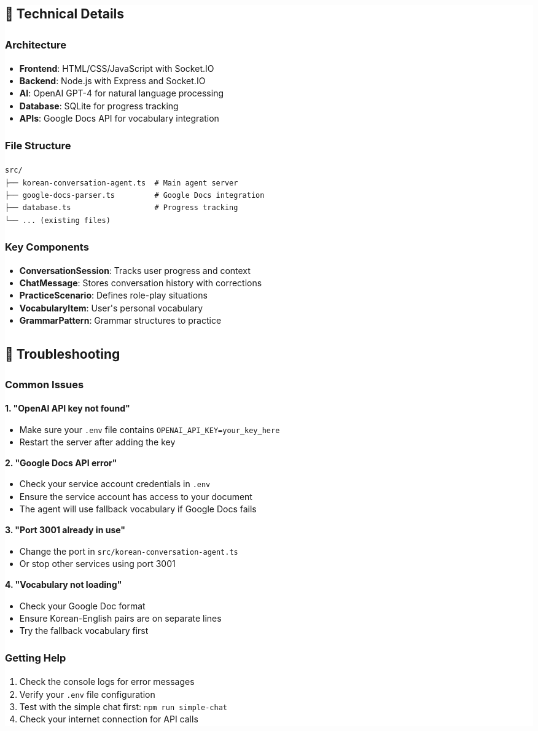 ## 🔧 Technical Details

### Architecture
- **Frontend**: HTML/CSS/JavaScript with Socket.IO
- **Backend**: Node.js with Express and Socket.IO
- **AI**: OpenAI GPT-4 for natural language processing
- **Database**: SQLite for progress tracking
- **APIs**: Google Docs API for vocabulary integration

### File Structure
```
src/
├── korean-conversation-agent.ts  # Main agent server
├── google-docs-parser.ts         # Google Docs integration
├── database.ts                   # Progress tracking
└── ... (existing files)
```

### Key Components
- **ConversationSession**: Tracks user progress and context
- **ChatMessage**: Stores conversation history with corrections
- **PracticeScenario**: Defines role-play situations
- **VocabularyItem**: User's personal vocabulary
- **GrammarPattern**: Grammar structures to practice

## 🚨 Troubleshooting

### Common Issues

**1. "OpenAI API key not found"**
- Make sure your `.env` file contains `OPENAI_API_KEY=your_key_here`
- Restart the server after adding the key

**2. "Google Docs API error"**
- Check your service account credentials in `.env`
- Ensure the service account has access to your document
- The agent will use fallback vocabulary if Google Docs fails

**3. "Port 3001 already in use"**
- Change the port in `src/korean-conversation-agent.ts`
- Or stop other services using port 3001

**4. "Vocabulary not loading"**
- Check your Google Doc format
- Ensure Korean-English pairs are on separate lines
- Try the fallback vocabulary first

### Getting Help
1. Check the console logs for error messages
2. Verify your `.env` file configuration
3. Test with the simple chat first: `npm run simple-chat`
4. Check your internet connection for API calls
